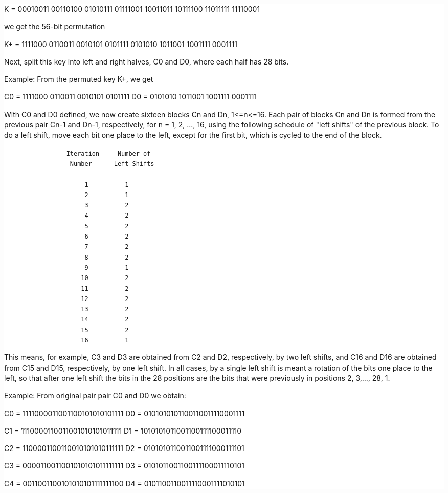 K = 00010011 00110100 01010111 01111001 10011011 10111100 11011111 11110001

we get the 56-bit permutation

K+ = 1111000 0110011 0010101 0101111 0101010 1011001 1001111 0001111

Next, split this key into left and right halves, C0 and D0, where each half has 28 bits.

Example: From the permuted key K+, we get

C0 = 1111000 0110011 0010101 0101111
D0 = 0101010 1011001 1001111 0001111

With C0 and D0 defined, we now create sixteen blocks Cn and Dn, 1<=n<=16. Each pair of blocks Cn and Dn is formed from the previous pair Cn-1 and Dn-1, respectively, for n = 1, 2, ..., 16, using the following schedule of "left shifts" of the previous block. To do a left shift, move each bit one place to the left, except for the first bit, which is cycled to the end of the block.

                     Iteration     Number of
                      Number      Left Shifts

                          1          1
                          2          1
                          3          2
                          4          2
                          5          2
                          6          2
                          7          2
                          8          2
                          9          1
                         10          2
                         11          2
                         12          2
                         13          2
                         14          2
                         15          2
                         16          1
This means, for example, C3 and D3 are obtained from C2 and D2, respectively, by two left shifts, and C16 and D16 are obtained from C15 and D15, respectively, by one left shift. In all cases, by a single left shift is meant a rotation of the bits one place to the left, so that after one left shift the bits in the 28 positions are the bits that were previously in positions 2, 3,..., 28, 1.

Example: From original pair pair C0 and D0 we obtain:

C0 = 1111000011001100101010101111
D0 = 0101010101100110011110001111

C1 = 1110000110011001010101011111
D1 = 1010101011001100111100011110

C2 = 1100001100110010101010111111
D2 = 0101010110011001111000111101

C3 = 0000110011001010101011111111
D3 = 0101011001100111100011110101

C4 = 0011001100101010101111111100
D4 = 0101100110011110001111010101
